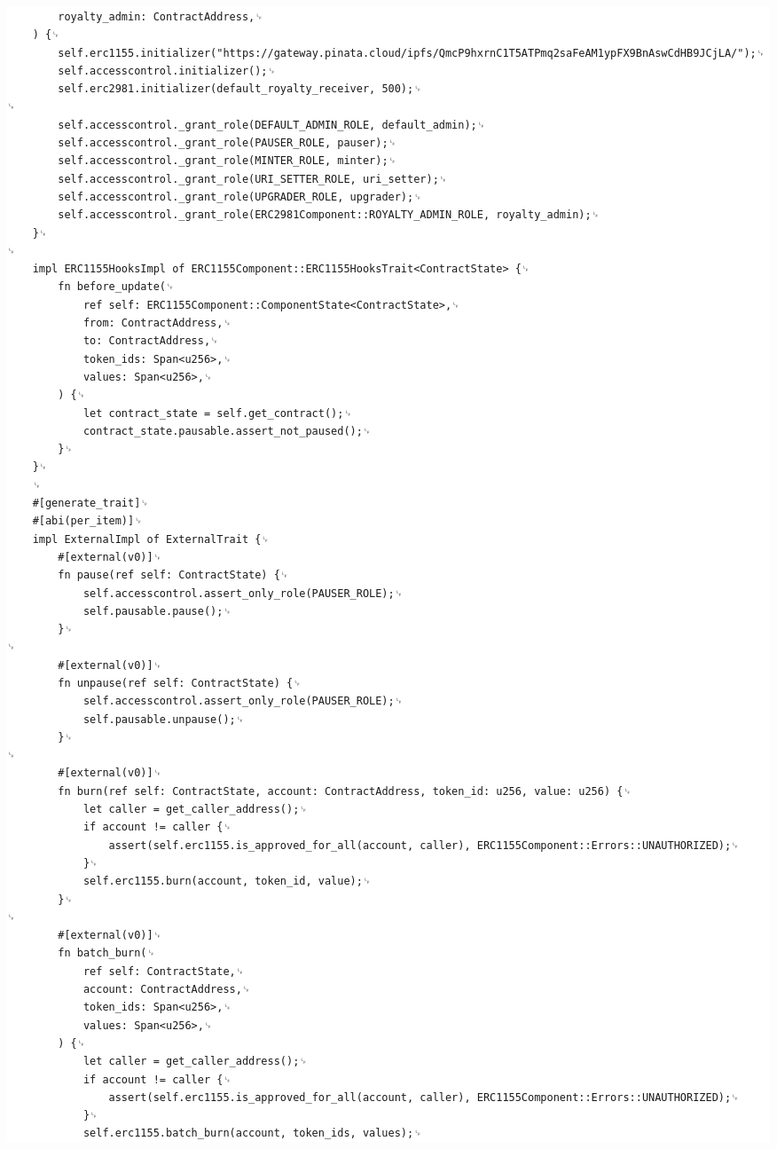             royalty_admin: ContractAddress,␊
        ) {␊
            self.erc1155.initializer("https://gateway.pinata.cloud/ipfs/QmcP9hxrnC1T5ATPmq2saFeAM1ypFX9BnAswCdHB9JCjLA/");␊
            self.accesscontrol.initializer();␊
            self.erc2981.initializer(default_royalty_receiver, 500);␊
    ␊
            self.accesscontrol._grant_role(DEFAULT_ADMIN_ROLE, default_admin);␊
            self.accesscontrol._grant_role(PAUSER_ROLE, pauser);␊
            self.accesscontrol._grant_role(MINTER_ROLE, minter);␊
            self.accesscontrol._grant_role(URI_SETTER_ROLE, uri_setter);␊
            self.accesscontrol._grant_role(UPGRADER_ROLE, upgrader);␊
            self.accesscontrol._grant_role(ERC2981Component::ROYALTY_ADMIN_ROLE, royalty_admin);␊
        }␊
    ␊
        impl ERC1155HooksImpl of ERC1155Component::ERC1155HooksTrait<ContractState> {␊
            fn before_update(␊
                ref self: ERC1155Component::ComponentState<ContractState>,␊
                from: ContractAddress,␊
                to: ContractAddress,␊
                token_ids: Span<u256>,␊
                values: Span<u256>,␊
            ) {␊
                let contract_state = self.get_contract();␊
                contract_state.pausable.assert_not_paused();␊
            }␊
        }␊
        ␊
        #[generate_trait]␊
        #[abi(per_item)]␊
        impl ExternalImpl of ExternalTrait {␊
            #[external(v0)]␊
            fn pause(ref self: ContractState) {␊
                self.accesscontrol.assert_only_role(PAUSER_ROLE);␊
                self.pausable.pause();␊
            }␊
    ␊
            #[external(v0)]␊
            fn unpause(ref self: ContractState) {␊
                self.accesscontrol.assert_only_role(PAUSER_ROLE);␊
                self.pausable.unpause();␊
            }␊
    ␊
            #[external(v0)]␊
            fn burn(ref self: ContractState, account: ContractAddress, token_id: u256, value: u256) {␊
                let caller = get_caller_address();␊
                if account != caller {␊
                    assert(self.erc1155.is_approved_for_all(account, caller), ERC1155Component::Errors::UNAUTHORIZED);␊
                }␊
                self.erc1155.burn(account, token_id, value);␊
            }␊
    ␊
            #[external(v0)]␊
            fn batch_burn(␊
                ref self: ContractState,␊
                account: ContractAddress,␊
                token_ids: Span<u256>,␊
                values: Span<u256>,␊
            ) {␊
                let caller = get_caller_address();␊
                if account != caller {␊
                    assert(self.erc1155.is_approved_for_all(account, caller), ERC1155Component::Errors::UNAUTHORIZED);␊
                }␊
                self.erc1155.batch_burn(account, token_ids, values);␊
